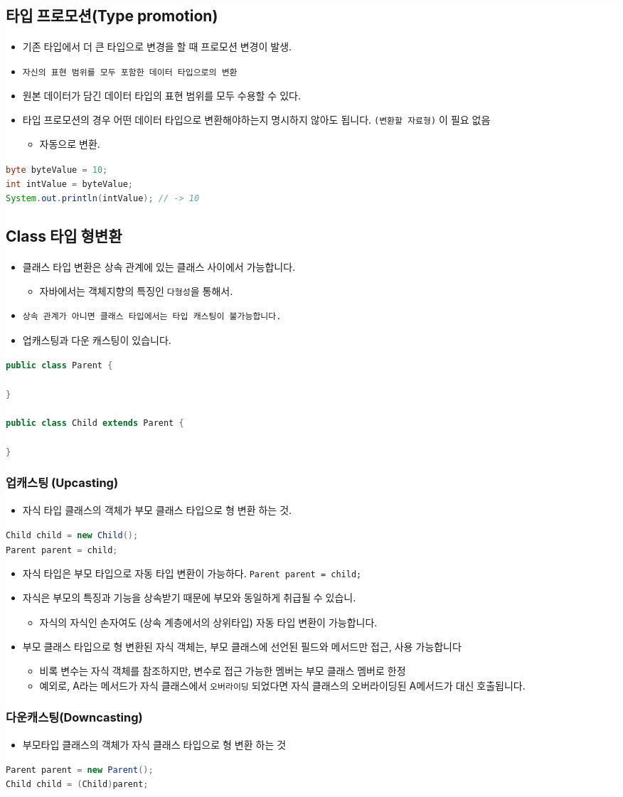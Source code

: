 ## 타입 프로모션(Type promotion)

*  기존 타입에서 더 큰 타입으로 변경을 할 때 프로모션 변경이 발생.
  * `자신의 표현 범위를 모두 포함한 데이터 타입으로의 변환`
  * 원본 데이터가 담긴 데이터 타입의 표현 범위를 모두 수용할 수 있다.

* 타입 프로모션의 경우 어떤 데이터 타입으로 변환해야하는지 명시하지 않아도 됩니다. `(변환할 자료형)` 이 필요 없음
  * 자동으로 변환.

```java
byte byteValue = 10;
int intValue = byteValue;
System.out.println(intValue); // -> 10
```

## Class 타입 형변환

* 클래스 타입 변환은 상속 관계에 있는 클래스 사이에서 가능합니다.
  * 자바에서는 객체지향의 특징인  `다형성`을 통해서.

* `상속 관계가 아니면 클래스 타입에서는 타입 캐스팅이 불가능합니다.`

* 업캐스팅과 다운 캐스팅이 있습니다.

```java
public class Parent {
  
}

public class Child extends Parent {
  
}
```

### 업캐스팅 (Upcasting)

* 자식 타입 클래스의 객체가 부모 클래스 타입으로 형 변환 하는 것. 

```java
Child child = new Child();
Parent parent = child;
```

* 자식 타입은 부모 타입으로 자동 타입 변환이 가능하다.  `Parent parent = child;`
* 자식은 부모의 특징과 기능을 상속받기 때문에 부모와 동일하게 취급될 수 있습니.
  * 자식의 자식인 손자여도 (상속 계층에서의 상위타입) 자동 타입 변환이 가능합니다. 

* 부모 클래스 타입으로 형 변환된 자식 객체는, 부모 클래스에 선언된 필드와 메서드만 접근, 사용 가능합니다
  * 비록 변수는 자식 객체를 참조하지만, 변수로 접근 가능한 멤버는 부모 클래스 멤버로 한정
  * 예외로, A라는 메서드가 자식 클래스에서 `오버라이딩` 되었다면 자식 클래스의 오버라이딩된 A메서드가 대신 호출됩니다. 

### 다운캐스팅(Downcasting)

* 부모타입 클래스의 객체가 자식 클래스 타입으로 형 변환 하는 것

```java
Parent parent = new Parent();
Child child = (Child)parent;
```
